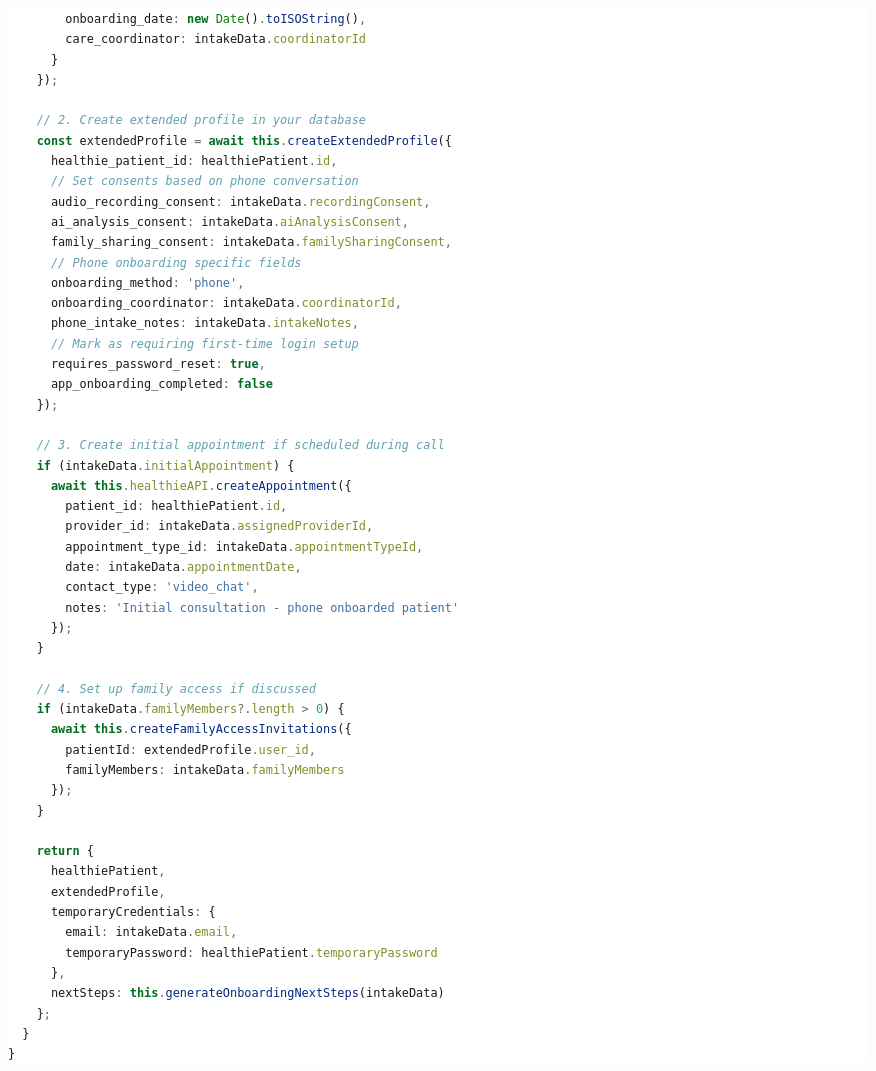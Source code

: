 ```typescript
        onboarding_date: new Date().toISOString(),
        care_coordinator: intakeData.coordinatorId
      }
    });

    // 2. Create extended profile in your database
    const extendedProfile = await this.createExtendedProfile({
      healthie_patient_id: healthiePatient.id,
      // Set consents based on phone conversation
      audio_recording_consent: intakeData.recordingConsent,
      ai_analysis_consent: intakeData.aiAnalysisConsent,
      family_sharing_consent: intakeData.familySharingConsent,
      // Phone onboarding specific fields
      onboarding_method: 'phone',
      onboarding_coordinator: intakeData.coordinatorId,
      phone_intake_notes: intakeData.intakeNotes,
      // Mark as requiring first-time login setup
      requires_password_reset: true,
      app_onboarding_completed: false
    });

    // 3. Create initial appointment if scheduled during call
    if (intakeData.initialAppointment) {
      await this.healthieAPI.createAppointment({
        patient_id: healthiePatient.id,
        provider_id: intakeData.assignedProviderId,
        appointment_type_id: intakeData.appointmentTypeId,
        date: intakeData.appointmentDate,
        contact_type: 'video_chat',
        notes: 'Initial consultation - phone onboarded patient'
      });
    }

    // 4. Set up family access if discussed
    if (intakeData.familyMembers?.length > 0) {
      await this.createFamilyAccessInvitations({
        patientId: extendedProfile.user_id,
        familyMembers: intakeData.familyMembers
      });
    }

    return {
      healthiePatient,
      extendedProfile,
      temporaryCredentials: {
        email: intakeData.email,
        temporaryPassword: healthiePatient.temporaryPassword
      },
      nextSteps: this.generateOnboardingNextSteps(intakeData)
    };
  }
}
```
